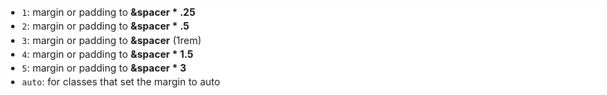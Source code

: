   - `1`: margin or padding to **&spacer * .25**
  - `2`: margin or padding to **&spacer * .5**
  - `3`: margin or padding to **&spacer** (1rem)
  - `4`: margin or padding to **&spacer * 1.5**
  - `5`: margin or padding to **&spacer * 3**
  - `auto`: for classes that set the margin to auto

